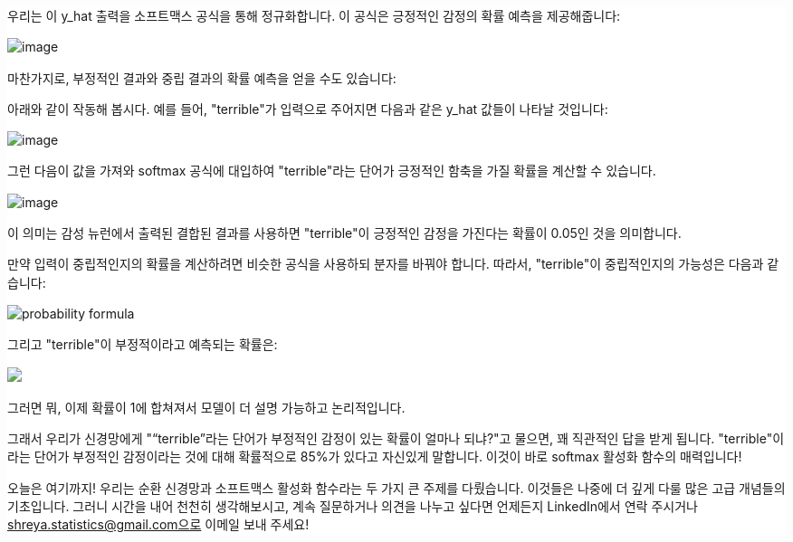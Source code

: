 우리는 이 y_hat 출력을 소프트맥스 공식을 통해 정규화합니다. 이 공식은 긍정적인 감정의 확률 예측을 제공해줍니다:

![image](/assets/img/2024-06-19-DeepLearningIllustratedPart4RecurrentNeuralNetworks_65.png)

마찬가지로, 부정적인 결과와 중립 결과의 확률 예측을 얻을 수도 있습니다:

<div class="content-ad"></div>

아래와 같이 작동해 봅시다. 예를 들어, "terrible"가 입력으로 주어지면 다음과 같은 y_hat 값들이 나타날 것입니다:

![image](/assets/img/2024-06-19-DeepLearningIllustratedPart4RecurrentNeuralNetworks_66.png)

그런 다음이 값을 가져와 softmax 공식에 대입하여 "terrible"라는 단어가 긍정적인 함축을 가질 확률을 계산할 수 있습니다.

![image](/assets/img/2024-06-19-DeepLearningIllustratedPart4RecurrentNeuralNetworks_67.png)

<div class="content-ad"></div>

이 의미는 감성 뉴런에서 출력된 결합된 결과를 사용하면 "terrible"이 긍정적인 감정을 가진다는 확률이 0.05인 것을 의미합니다.

만약 입력이 중립적인지의 확률을 계산하려면 비슷한 공식을 사용하되 분자를 바꿔야 합니다. 따라서, "terrible"이 중립적인지의 가능성은 다음과 같습니다:

![probability formula](/assets/img/2024-06-19-DeepLearningIllustratedPart4RecurrentNeuralNetworks_68.png)

그리고 "terrible"이 부정적이라고 예측되는 확률은:

<div class="content-ad"></div>

<img src="/assets/img/2024-06-19-DeepLearningIllustratedPart4RecurrentNeuralNetworks_69.png" />

그러면 뭐, 이제 확률이 1에 합쳐져서 모델이 더 설명 가능하고 논리적입니다.

그래서 우리가 신경망에게 "“terrible”라는 단어가 부정적인 감정이 있는 확률이 얼마나 되냐?"고 물으면, 꽤 직관적인 답을 받게 됩니다. "terrible"이라는 단어가 부정적인 감정이라는 것에 대해 확률적으로 85%가 있다고 자신있게 말합니다. 이것이 바로 softmax 활성화 함수의 매력입니다!

오늘은 여기까지! 우리는 순환 신경망과 소프트맥스 활성화 함수라는 두 가지 큰 주제를 다뤘습니다. 이것들은 나중에 더 깊게 다룰 많은 고급 개념들의 기초입니다. 그러니 시간을 내어 천천히 생각해보시고, 계속 질문하거나 의견을 나누고 싶다면 언제든지 LinkedIn에서 연락 주시거나 shreya.statistics@gmail.com으로 이메일 보내 주세요!
